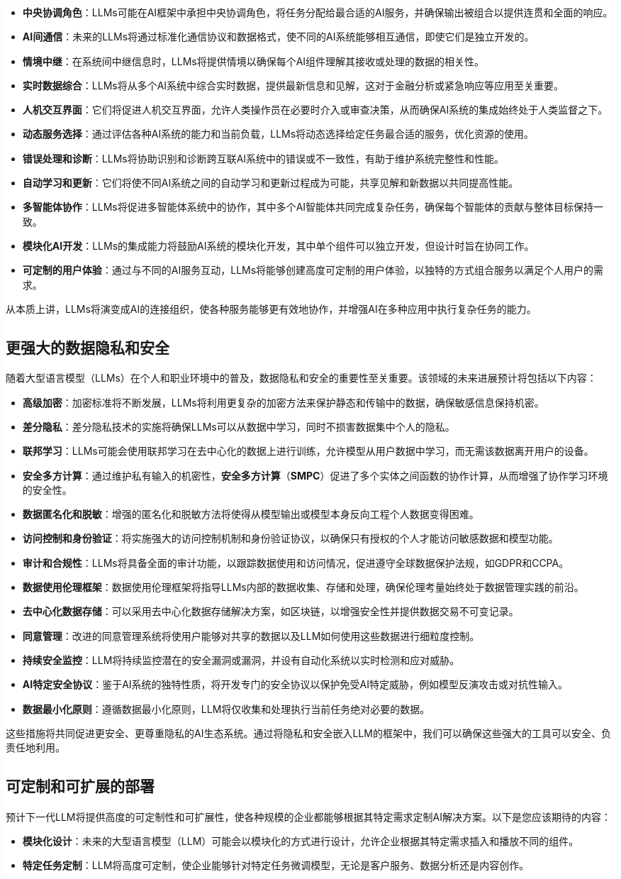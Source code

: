 +   **中央协调角色**：LLMs可能在AI框架中承担中央协调角色，将任务分配给最合适的AI服务，并确保输出被组合以提供连贯和全面的响应。

+   **AI间通信**：未来的LLMs将通过标准化通信协议和数据格式，使不同的AI系统能够相互通信，即使它们是独立开发的。

+   **情境中继**：在系统间中继信息时，LLMs将提供情境以确保每个AI组件理解其接收或处理的数据的相关性。

+   **实时数据综合**：LLMs将从多个AI系统中综合实时数据，提供最新信息和见解，这对于金融分析或紧急响应等应用至关重要。

+   **人机交互界面**：它们将促进人机交互界面，允许人类操作员在必要时介入或审查决策，从而确保AI系统的集成始终处于人类监督之下。

+   **动态服务选择**：通过评估各种AI系统的能力和当前负载，LLMs将动态选择给定任务最合适的服务，优化资源的使用。

+   **错误处理和诊断**：LLMs将协助识别和诊断跨互联AI系统中的错误或不一致性，有助于维护系统完整性和性能。

+   **自动学习和更新**：它们将使不同AI系统之间的自动学习和更新过程成为可能，共享见解和新数据以共同提高性能。

+   **多智能体协作**：LLMs将促进多智能体系统中的协作，其中多个AI智能体共同完成复杂任务，确保每个智能体的贡献与整体目标保持一致。

+   **模块化AI开发**：LLMs的集成能力将鼓励AI系统的模块化开发，其中单个组件可以独立开发，但设计时旨在协同工作。

+   **可定制的用户体验**：通过与不同的AI服务互动，LLMs将能够创建高度可定制的用户体验，以独特的方式组合服务以满足个人用户的需求。

从本质上讲，LLMs将演变成AI的连接组织，使各种服务能够更有效地协作，并增强AI在多种应用中执行复杂任务的能力。

## 更强大的数据隐私和安全

随着大型语言模型（LLMs）在个人和职业环境中的普及，数据隐私和安全的重要性至关重要。该领域的未来进展预计将包括以下内容：

+   **高级加密**：加密标准将不断发展，LLMs将利用更复杂的加密方法来保护静态和传输中的数据，确保敏感信息保持机密。

+   **差分隐私**：差分隐私技术的实施将确保LLMs可以从数据中学习，同时不损害数据集中个人的隐私。

+   **联邦学习**：LLMs可能会使用联邦学习在去中心化的数据上进行训练，允许模型从用户数据中学习，而无需该数据离开用户的设备。

+   **安全多方计算**：通过维护私有输入的机密性，**安全多方计算**（**SMPC**）促进了多个实体之间函数的协作计算，从而增强了协作学习环境的安全性。

+   **数据匿名化和脱敏**：增强的匿名化和脱敏方法将使得从模型输出或模型本身反向工程个人数据变得困难。

+   **访问控制和身份验证**：将实施强大的访问控制机制和身份验证协议，以确保只有授权的个人才能访问敏感数据和模型功能。

+   **审计和合规性**：LLMs将具备全面的审计功能，以跟踪数据使用和访问情况，促进遵守全球数据保护法规，如GDPR和CCPA。

+   **数据使用伦理框架**：数据使用伦理框架将指导LLMs内部的数据收集、存储和处理，确保伦理考量始终处于数据管理实践的前沿。

+   **去中心化数据存储**：可以采用去中心化数据存储解决方案，如区块链，以增强安全性并提供数据交易不可变记录。

+   **同意管理**：改进的同意管理系统将使用户能够对共享的数据以及LLM如何使用这些数据进行细粒度控制。

+   **持续安全监控**：LLM将持续监控潜在的安全漏洞或漏洞，并设有自动化系统以实时检测和应对威胁。

+   **AI特定安全协议**：鉴于AI系统的独特性质，将开发专门的安全协议以保护免受AI特定威胁，例如模型反演攻击或对抗性输入。

+   **数据最小化原则**：遵循数据最小化原则，LLM将仅收集和处理执行当前任务绝对必要的数据。

这些措施将共同促进更安全、更尊重隐私的AI生态系统。通过将隐私和安全嵌入LLM的框架中，我们可以确保这些强大的工具可以安全、负责任地利用。

## 可定制和可扩展的部署

预计下一代LLM将提供高度的可定制性和可扩展性，使各种规模的企业都能够根据其特定需求定制AI解决方案。以下是您应该期待的内容：

+   **模块化设计**：未来的大型语言模型（LLM）可能会以模块化的方式进行设计，允许企业根据其特定需求插入和播放不同的组件。

+   **特定任务定制**：LLM将高度可定制，使企业能够针对特定任务微调模型，无论是客户服务、数据分析还是内容创作。
